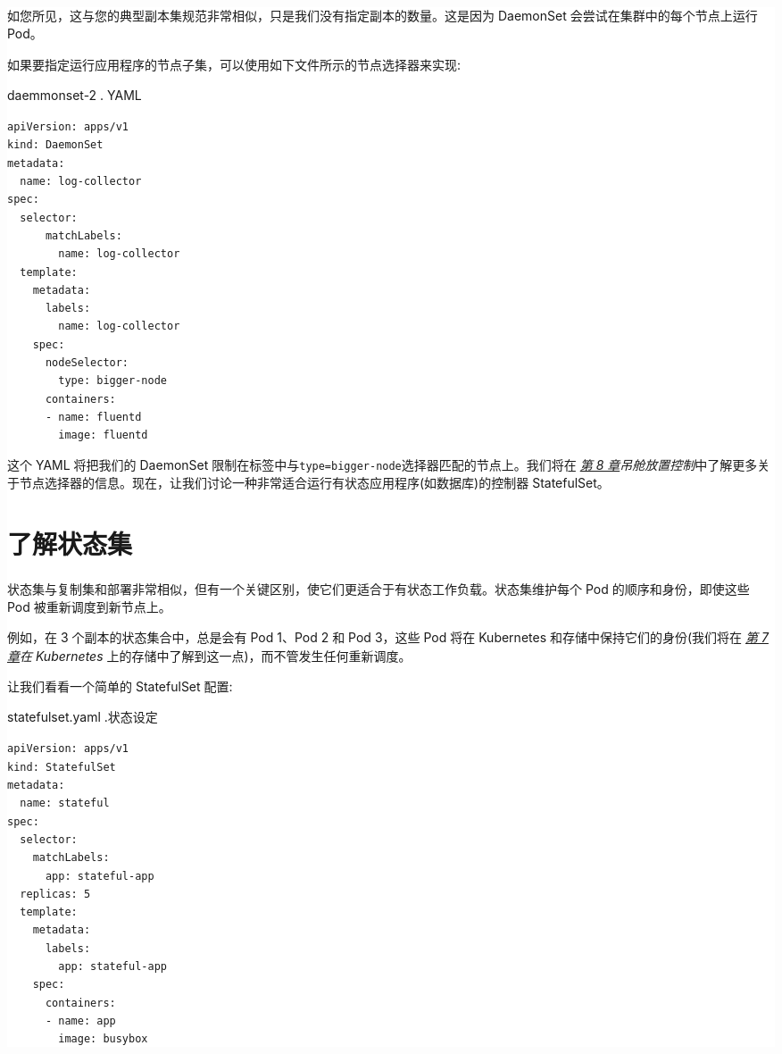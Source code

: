 如您所见，这与您的典型副本集规范非常相似，只是我们没有指定副本的数量。这是因为 DaemonSet 会尝试在集群中的每个节点上运行 Pod。

如果要指定运行应用程序的节点子集，可以使用如下文件所示的节点选择器来实现:

daemmonset-2 . YAML

```
apiVersion: apps/v1 
kind: DaemonSet
metadata:
  name: log-collector
spec:
  selector:
      matchLabels:
        name: log-collector   
  template:
    metadata:
      labels:
        name: log-collector
    spec:
      nodeSelector:
        type: bigger-node 
      containers:
      - name: fluentd
        image: fluentd
```

这个 YAML 将把我们的 DaemonSet 限制在标签中与`type=bigger-node`选择器匹配的节点上。我们将在 [*第 8 章*](08.html#_idTextAnchor186)*吊舱放置控制*中了解更多关于节点选择器的信息。现在，让我们讨论一种非常适合运行有状态应用程序(如数据库)的控制器 StatefulSet。

# 了解状态集

状态集与复制集和部署非常相似，但有一个关键区别，使它们更适合于有状态工作负载。状态集维护每个 Pod 的顺序和身份，即使这些 Pod 被重新调度到新节点上。

例如，在 3 个副本的状态集合中，总是会有 Pod 1、Pod 2 和 Pod 3，这些 Pod 将在 Kubernetes 和存储中保持它们的身份(我们将在 [*第 7 章*](07.html#_idTextAnchor166)*在 Kubernetes* 上的存储中了解到这一点)，而不管发生任何重新调度。

让我们看看一个简单的 StatefulSet 配置:

statefulset.yaml .状态设定

```
apiVersion: apps/v1
kind: StatefulSet
metadata:
  name: stateful
spec:
  selector:
    matchLabels:
      app: stateful-app
  replicas: 5
  template:
    metadata:
      labels:
        app: stateful-app
    spec:
      containers:
      - name: app
        image: busybox
```

